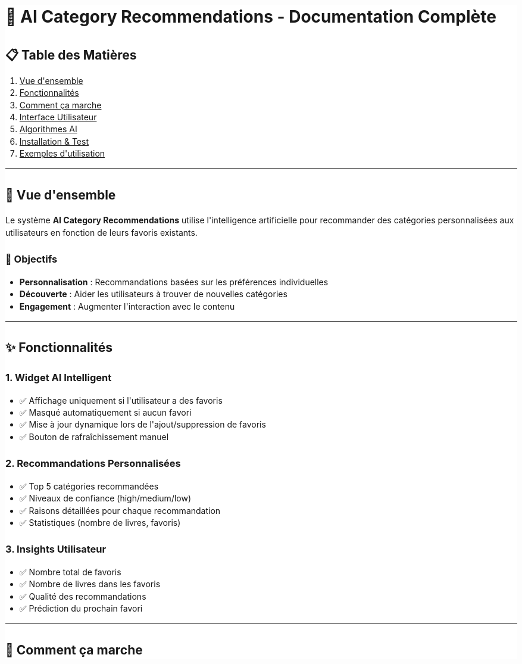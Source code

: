 # 🤖 AI Category Recommendations - Documentation Complète

## 📋 Table des Matières
1. [Vue d'ensemble](#vue-densemble)
2. [Fonctionnalités](#fonctionnalités)
3. [Comment ça marche](#comment-ça-marche)
4. [Interface Utilisateur](#interface-utilisateur)
5. [Algorithmes AI](#algorithmes-ai)
6. [Installation & Test](#installation--test)
7. [Exemples d'utilisation](#exemples-dutilisation)

---

## 📖 Vue d'ensemble

Le système **AI Category Recommendations** utilise l'intelligence artificielle pour recommander des catégories personnalisées aux utilisateurs en fonction de leurs favoris existants.

### 🎯 Objectifs
- **Personnalisation** : Recommandations basées sur les préférences individuelles
- **Découverte** : Aider les utilisateurs à trouver de nouvelles catégories
- **Engagement** : Augmenter l'interaction avec le contenu

---

## ✨ Fonctionnalités

### 1. **Widget AI Intelligent**
- ✅ Affichage uniquement si l'utilisateur a des favoris
- ✅ Masqué automatiquement si aucun favori
- ✅ Mise à jour dynamique lors de l'ajout/suppression de favoris
- ✅ Bouton de rafraîchissement manuel

### 2. **Recommandations Personnalisées**
- ✅ Top 5 catégories recommandées
- ✅ Niveaux de confiance (high/medium/low)
- ✅ Raisons détaillées pour chaque recommandation
- ✅ Statistiques (nombre de livres, favoris)

### 3. **Insights Utilisateur**
- ✅ Nombre total de favoris
- ✅ Nombre de livres dans les favoris
- ✅ Qualité des recommandations
- ✅ Prédiction du prochain favori

---

## 🔧 Comment ça marche

